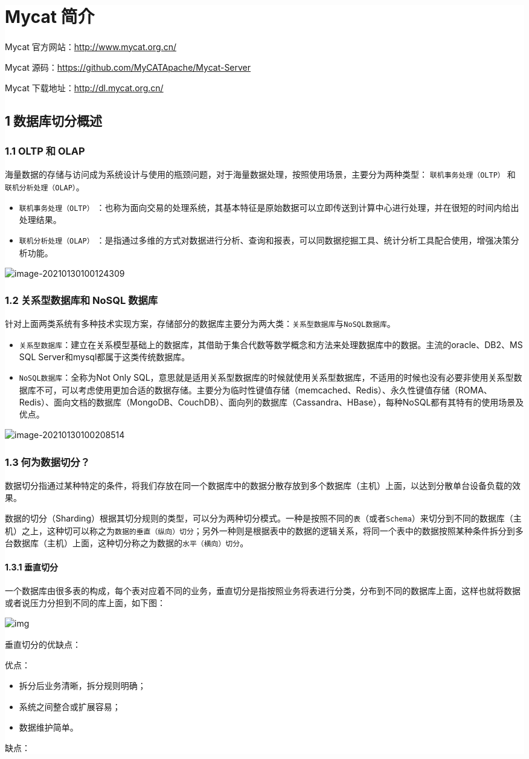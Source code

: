 # Mycat 简介

Mycat 官方网站：http://www.mycat.org.cn/

Mycat 源码：https://github.com/MyCATApache/Mycat-Server

Mycat 下载地址：http://dl.mycat.org.cn/

## 1 数据库切分概述

### 1.1 OLTP 和 OLAP

海量数据的存储与访问成为系统设计与使用的瓶颈问题，对于海量数据处理，按照使用场景，主要分为两种类型： `联机事务处理（OLTP）` 和 `联机分析处理（OLAP）`。

- `联机事务处理（OLTP）` ：也称为面向交易的处理系统，其基本特征是原始数据可以立即传送到计算中心进行处理，并在很短的时间内给出处理结果。

- `联机分析处理（OLAP）` ：是指通过多维的方式对数据进行分析、查询和报表，可以同数据挖掘工具、统计分析工具配合使用，增强决策分析功能。

![image-20210130100124309](https://yeyangshu-picgo.oss-cn-shanghai.aliyuncs.com/img/image-20210130100124309.png)

### 1.2 关系型数据库和 NoSQL 数据库

针对上面两类系统有多种技术实现方案，存储部分的数据库主要分为两大类：`关系型数据库`与`NoSQL数据库`。

- `关系型数据库`：建立在关系模型基础上的数据库，其借助于集合代数等数学概念和方法来处理数据库中的数据。主流的oracle、DB2、MS SQL Server和mysql都属于这类传统数据库。

- `NoSQL数据库`：全称为Not Only SQL，意思就是适用关系型数据库的时候就使用关系型数据库，不适用的时候也没有必要非使用关系型数据库不可，可以考虑使用更加合适的数据存储。主要分为临时性键值存储（memcached、Redis）、永久性键值存储（ROMA、Redis）、面向文档的数据库（MongoDB、CouchDB）、面向列的数据库（Cassandra、HBase），每种NoSQL都有其特有的使用场景及优点。

![image-20210130100208514](https://yeyangshu-picgo.oss-cn-shanghai.aliyuncs.com/img/image-20210130100208514.png)

### 1.3 何为数据切分？

数据切分指通过某种特定的条件，将我们存放在同一个数据库中的数据分散存放到多个数据库（主机）上面，以达到分散单台设备负载的效果。

数据的切分（Sharding）根据其切分规则的类型，可以分为两种切分模式。一种是按照不同的`表`（或者`Schema`）来切分到不同的数据库（主机）之上，这种切可以称之为`数据的垂直（纵向）切分`；另外一种则是根据表中的数据的逻辑关系，将同一个表中的数据按照某种条件拆分到多台数据库（主机）上面，这种切分称之为数据的`水平（横向）切分`。

#### 1.3.1 垂直切分

一个数据库由很多表的构成，每个表对应着不同的业务，垂直切分是指按照业务将表进行分类，分布到不同的数据库上面，这样也就将数据或者说压力分担到不同的库上面，如下图：

![img](https://cdn.nlark.com/yuque/0/2021/png/658548/1610181911481-55e1e1be-0a69-4a69-a0ed-020df6ffe6d3.png)

垂直切分的优缺点：

优点：

- 拆分后业务清晰，拆分规则明确；

- 系统之间整合或扩展容易；

- 数据维护简单。

缺点：

